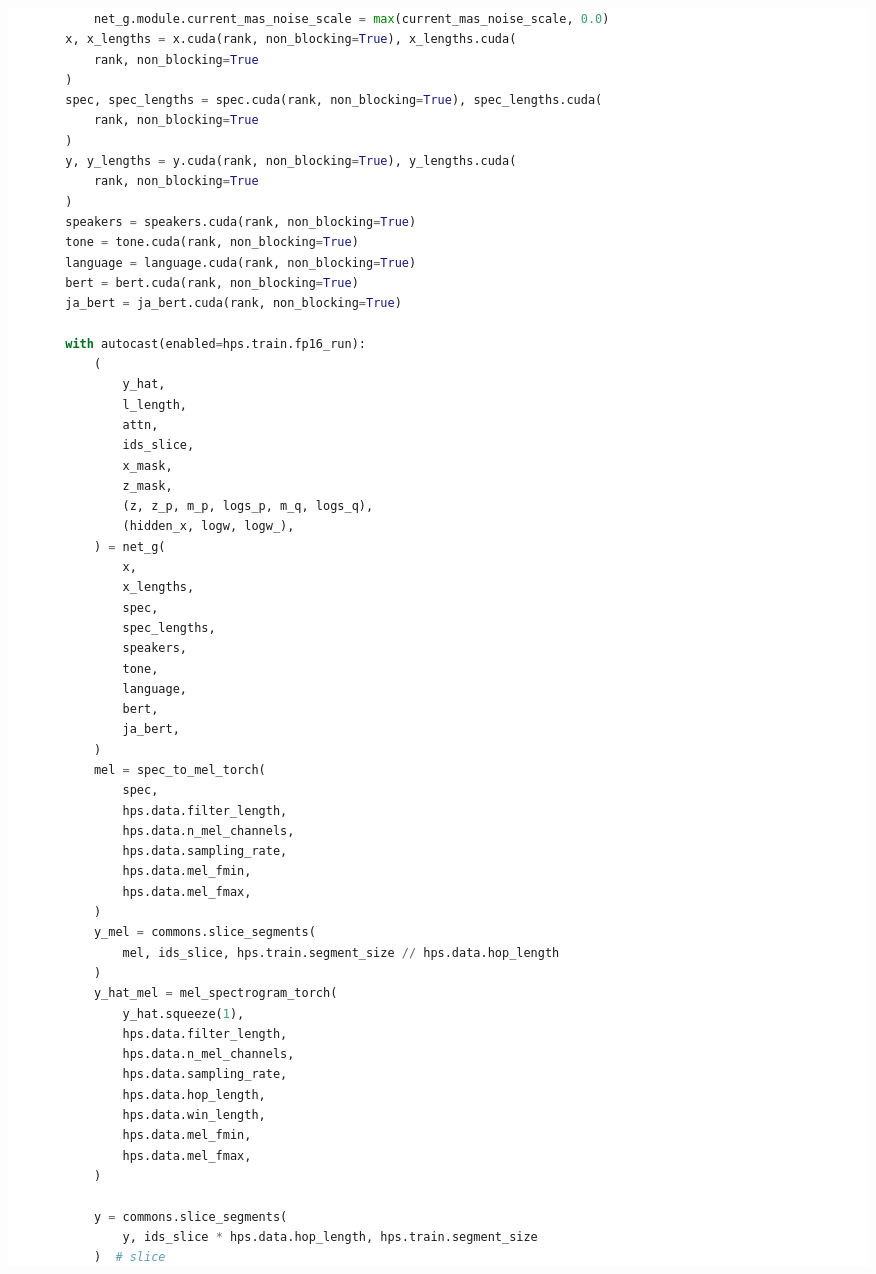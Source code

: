 ```py
            net_g.module.current_mas_noise_scale = max(current_mas_noise_scale, 0.0)
        x, x_lengths = x.cuda(rank, non_blocking=True), x_lengths.cuda(
            rank, non_blocking=True
        )
        spec, spec_lengths = spec.cuda(rank, non_blocking=True), spec_lengths.cuda(
            rank, non_blocking=True
        )
        y, y_lengths = y.cuda(rank, non_blocking=True), y_lengths.cuda(
            rank, non_blocking=True
        )
        speakers = speakers.cuda(rank, non_blocking=True)
        tone = tone.cuda(rank, non_blocking=True)
        language = language.cuda(rank, non_blocking=True)
        bert = bert.cuda(rank, non_blocking=True)
        ja_bert = ja_bert.cuda(rank, non_blocking=True)

        with autocast(enabled=hps.train.fp16_run):
            (
                y_hat,
                l_length,
                attn,
                ids_slice,
                x_mask,
                z_mask,
                (z, z_p, m_p, logs_p, m_q, logs_q),
                (hidden_x, logw, logw_),
            ) = net_g(
                x,
                x_lengths,
                spec,
                spec_lengths,
                speakers,
                tone,
                language,
                bert,
                ja_bert,
            )
            mel = spec_to_mel_torch(
                spec,
                hps.data.filter_length,
                hps.data.n_mel_channels,
                hps.data.sampling_rate,
                hps.data.mel_fmin,
                hps.data.mel_fmax,
            )
            y_mel = commons.slice_segments(
                mel, ids_slice, hps.train.segment_size // hps.data.hop_length
            )
            y_hat_mel = mel_spectrogram_torch(
                y_hat.squeeze(1),
                hps.data.filter_length,
                hps.data.n_mel_channels,
                hps.data.sampling_rate,
                hps.data.hop_length,
                hps.data.win_length,
                hps.data.mel_fmin,
                hps.data.mel_fmax,
            )

            y = commons.slice_segments(
                y, ids_slice * hps.data.hop_length, hps.train.segment_size
            )  # slice

```